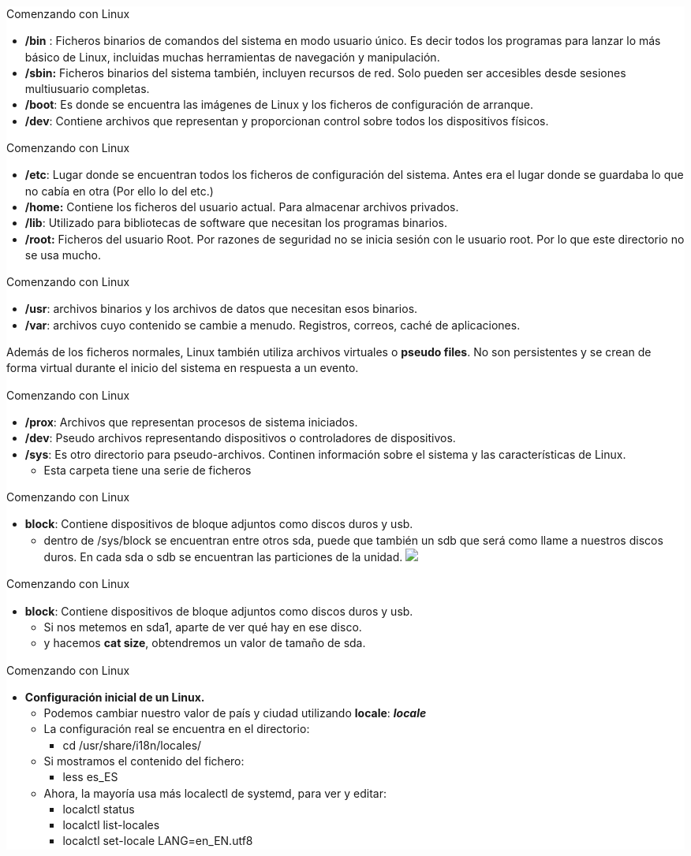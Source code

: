 Comenzando con Linux

- **/bin** : Ficheros binarios de comandos del sistema en modo usuario único. Es decir todos los programas para lanzar lo más básico de Linux, incluidas muchas herramientas de navegación y manipulación.
- **/sbin:** Ficheros binarios del sistema también, incluyen recursos de red. Solo pueden ser accesibles desde sesiones multiusuario completas.
- **/boot**: Es donde se encuentra las imágenes de Linux y los ficheros de configuración de arranque.
- **/dev**: Contiene archivos que representan y proporcionan control sobre todos los dispositivos físicos.

Comenzando con Linux

- **/etc**: Lugar donde se encuentran todos los ficheros de configuración del sistema. Antes era el lugar donde se guardaba lo que no cabía en otra (Por ello lo del etc.)
- **/home:** Contiene los ficheros del usuario actual. Para almacenar archivos privados.
- **/lib**: Utilizado para bibliotecas de software que necesitan los programas binarios.
- **/root:** Ficheros del usuario Root. Por razones de seguridad no se inicia sesión con le usuario root. Por lo que este directorio no se usa mucho.

Comenzando con Linux

- **/usr**: archivos binarios y los archivos de datos que necesitan esos binarios.
- **/var**:  archivos cuyo contenido se cambie a menudo. Registros, correos, caché de aplicaciones.

Además de los ficheros normales, Linux también utiliza archivos virtuales o **pseudo files**. No son persistentes y se crean de forma virtual durante el inicio del sistema en respuesta a un evento.

Comenzando con Linux

- **/prox**: Archivos que representan procesos de sistema iniciados.
- **/dev**: Pseudo archivos representando dispositivos o controladores de dispositivos.
- **/sys**: Es otro directorio para pseudo-archivos. Continen información sobre el sistema y las características de Linux.
  - Esta carpeta tiene una serie de ficheros

Comenzando con Linux

- **block**: Contiene dispositivos de bloque adjuntos como discos duros y usb.
  - dentro de /sys/block se encuentran entre otros sda, puede que también un sdb que será como llame a nuestros discos duros. En cada sda o sdb se encuentran las particiones de la unidad. ![](Aspose.Words.6783ed45-7cca-4b2b-949d-ab0167fefe4a.021.png)

Comenzando con Linux

- **block**: Contiene dispositivos de bloque adjuntos como discos duros y usb.
  - Si nos metemos en sda1, aparte de ver qué hay en ese disco.
  - y hacemos **cat size**, obtendremos un valor de tamaño de sda.

Comenzando con Linux

- **Configuración inicial de un Linux.**
  - Podemos cambiar nuestro valor de país y ciudad utilizando **locale**: ***locale***
  - La configuración real se encuentra en el directorio:
    - cd /usr/share/i18n/locales/
  - Si mostramos el contenido del fichero:
    - less es\_ES
  - Ahora, la mayoría usa más localectl de systemd, para ver y editar:
    - localctl status
    - localctl list-locales
    - localctl set-locale LANG=en\_EN.utf8
